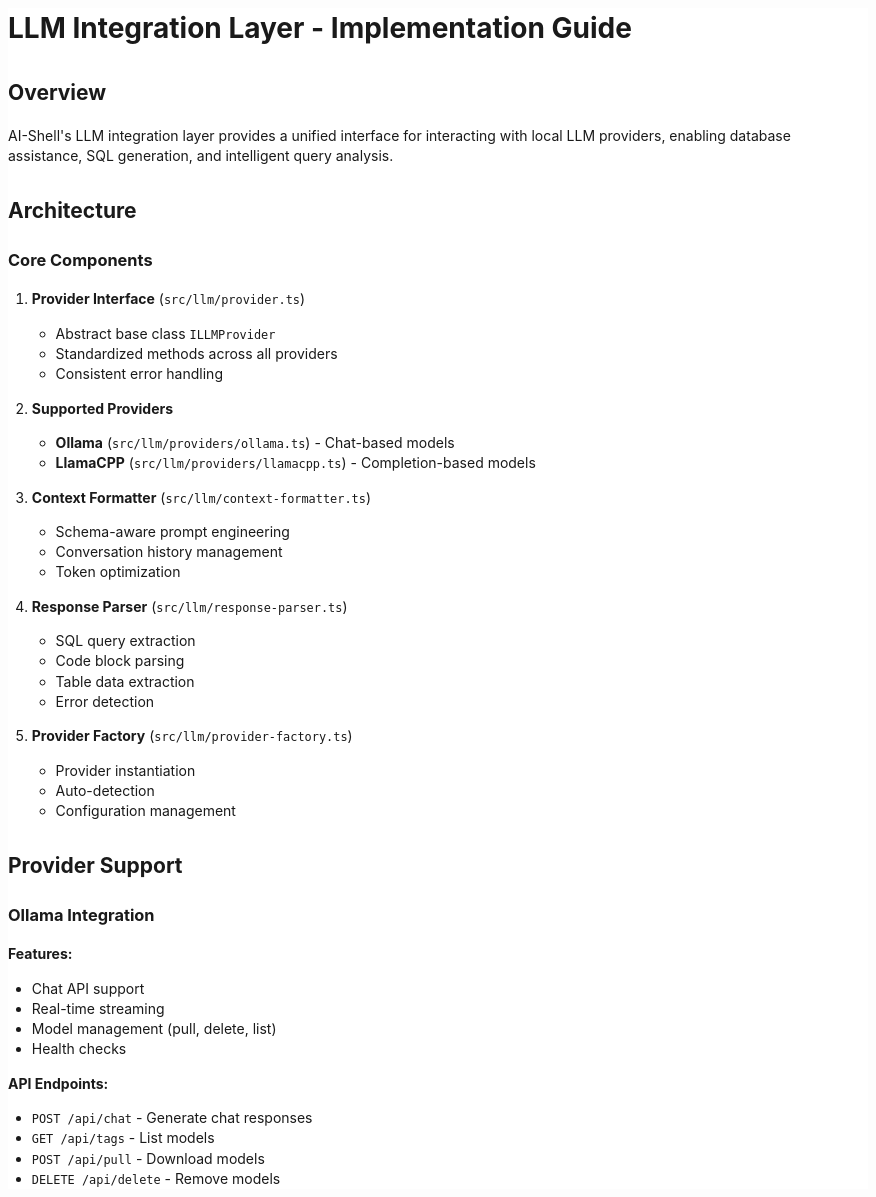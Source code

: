 # LLM Integration Layer - Implementation Guide

## Overview

AI-Shell's LLM integration layer provides a unified interface for interacting with local LLM providers, enabling database assistance, SQL generation, and intelligent query analysis.

## Architecture

### Core Components

1. **Provider Interface** (`src/llm/provider.ts`)
   - Abstract base class `ILLMProvider`
   - Standardized methods across all providers
   - Consistent error handling

2. **Supported Providers**
   - **Ollama** (`src/llm/providers/ollama.ts`) - Chat-based models
   - **LlamaCPP** (`src/llm/providers/llamacpp.ts`) - Completion-based models

3. **Context Formatter** (`src/llm/context-formatter.ts`)
   - Schema-aware prompt engineering
   - Conversation history management
   - Token optimization

4. **Response Parser** (`src/llm/response-parser.ts`)
   - SQL query extraction
   - Code block parsing
   - Table data extraction
   - Error detection

5. **Provider Factory** (`src/llm/provider-factory.ts`)
   - Provider instantiation
   - Auto-detection
   - Configuration management

## Provider Support

### Ollama Integration

**Features:**
- Chat API support
- Real-time streaming
- Model management (pull, delete, list)
- Health checks

**API Endpoints:**
- `POST /api/chat` - Generate chat responses
- `GET /api/tags` - List models
- `POST /api/pull` - Download models
- `DELETE /api/delete` - Remove models
